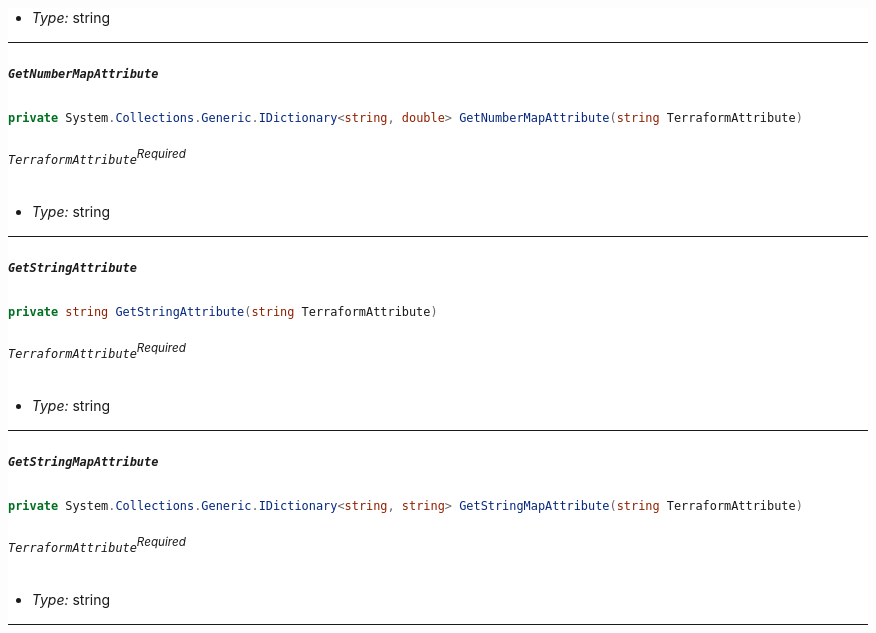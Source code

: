 - *Type:* string

---

##### `GetNumberMapAttribute` <a name="GetNumberMapAttribute" id="@cdktf/provider-azurerm.logicAppWorkflow.LogicAppWorkflowAccessControlActionOutputReference.getNumberMapAttribute"></a>

```csharp
private System.Collections.Generic.IDictionary<string, double> GetNumberMapAttribute(string TerraformAttribute)
```

###### `TerraformAttribute`<sup>Required</sup> <a name="TerraformAttribute" id="@cdktf/provider-azurerm.logicAppWorkflow.LogicAppWorkflowAccessControlActionOutputReference.getNumberMapAttribute.parameter.terraformAttribute"></a>

- *Type:* string

---

##### `GetStringAttribute` <a name="GetStringAttribute" id="@cdktf/provider-azurerm.logicAppWorkflow.LogicAppWorkflowAccessControlActionOutputReference.getStringAttribute"></a>

```csharp
private string GetStringAttribute(string TerraformAttribute)
```

###### `TerraformAttribute`<sup>Required</sup> <a name="TerraformAttribute" id="@cdktf/provider-azurerm.logicAppWorkflow.LogicAppWorkflowAccessControlActionOutputReference.getStringAttribute.parameter.terraformAttribute"></a>

- *Type:* string

---

##### `GetStringMapAttribute` <a name="GetStringMapAttribute" id="@cdktf/provider-azurerm.logicAppWorkflow.LogicAppWorkflowAccessControlActionOutputReference.getStringMapAttribute"></a>

```csharp
private System.Collections.Generic.IDictionary<string, string> GetStringMapAttribute(string TerraformAttribute)
```

###### `TerraformAttribute`<sup>Required</sup> <a name="TerraformAttribute" id="@cdktf/provider-azurerm.logicAppWorkflow.LogicAppWorkflowAccessControlActionOutputReference.getStringMapAttribute.parameter.terraformAttribute"></a>

- *Type:* string

---